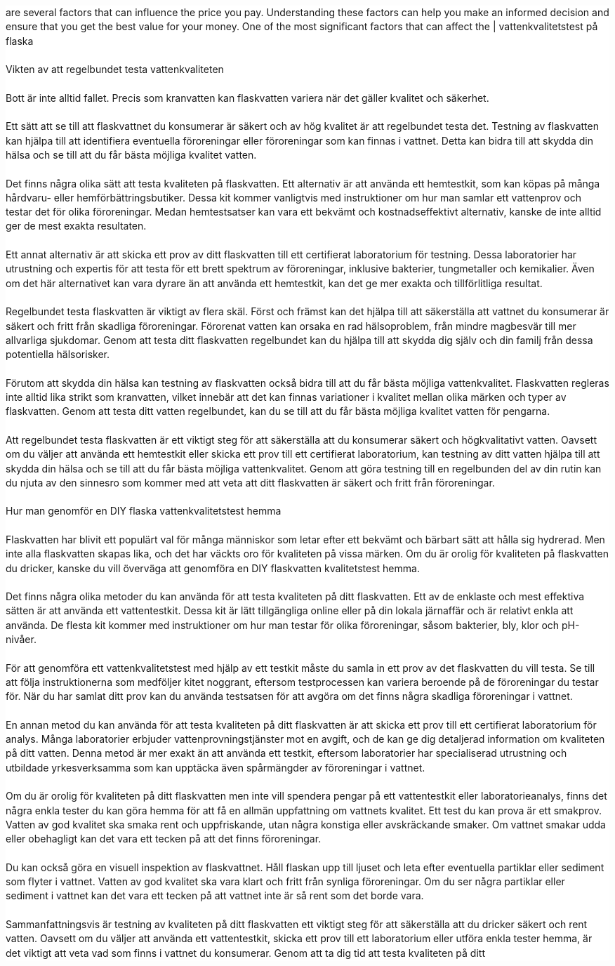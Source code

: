 are several factors that can influence the price you pay. Understanding these factors can help you make an informed decision and ensure that you get the best value for your money. One of the most significant factors that can affect the | vattenkvalitetstest på flaska<br/><br/>Vikten av att regelbundet testa vattenkvaliteten<br/><br/>Bott är inte alltid fallet. Precis som kranvatten kan flaskvatten variera när det gäller kvalitet och säkerhet.<br/><br/>Ett sätt att se till att flaskvattnet du konsumerar är säkert och av hög kvalitet är att regelbundet testa det. Testning av flaskvatten kan hjälpa till att identifiera eventuella föroreningar eller föroreningar som kan finnas i vattnet. Detta kan bidra till att skydda din hälsa och se till att du får bästa möjliga kvalitet vatten.<br/><br/>Det finns några olika sätt att testa kvaliteten på flaskvatten. Ett alternativ är att använda ett hemtestkit, som kan köpas på många hårdvaru- eller hemförbättringsbutiker. Dessa kit kommer vanligtvis med instruktioner om hur man samlar ett vattenprov och testar det för olika föroreningar. Medan hemtestsatser kan vara ett bekvämt och kostnadseffektivt alternativ, kanske de inte alltid ger de mest exakta resultaten.<br/><br/>Ett annat alternativ är att skicka ett prov av ditt flaskvatten till ett certifierat laboratorium för testning. Dessa laboratorier har utrustning och expertis för att testa för ett brett spektrum av föroreningar, inklusive bakterier, tungmetaller och kemikalier. Även om det här alternativet kan vara dyrare än att använda ett hemtestkit, kan det ge mer exakta och tillförlitliga resultat.<br/><br/>Regelbundet testa flaskvatten är viktigt av flera skäl. Först och främst kan det hjälpa till att säkerställa att vattnet du konsumerar är säkert och fritt från skadliga föroreningar. Förorenat vatten kan orsaka en rad hälsoproblem, från mindre magbesvär till mer allvarliga sjukdomar. Genom att testa ditt flaskvatten regelbundet kan du hjälpa till att skydda dig själv och din familj från dessa potentiella hälsorisker.<br/><br/>Förutom att skydda din hälsa kan testning av flaskvatten också bidra till att du får bästa möjliga vattenkvalitet. Flaskvatten regleras inte alltid lika strikt som kranvatten, vilket innebär att det kan finnas variationer i kvalitet mellan olika märken och typer av flaskvatten. Genom att testa ditt vatten regelbundet, kan du se till att du får bästa möjliga kvalitet vatten för pengarna.<br/><br/>Att regelbundet testa flaskvatten är ett viktigt steg för att säkerställa att du konsumerar säkert och högkvalitativt vatten. Oavsett om du väljer att använda ett hemtestkit eller skicka ett prov till ett certifierat laboratorium, kan testning av ditt vatten hjälpa till att skydda din hälsa och se till att du får bästa möjliga vattenkvalitet. Genom att göra testning till en regelbunden del av din rutin kan du njuta av den sinnesro som kommer med att veta att ditt flaskvatten är säkert och fritt från föroreningar.<br/><br/>Hur man genomför en DIY flaska vattenkvalitetstest hemma<br/><br/>Flaskvatten har blivit ett populärt val för många människor som letar efter ett bekvämt och bärbart sätt att hålla sig hydrerad. Men inte alla flaskvatten skapas lika, och det har väckts oro för kvaliteten på vissa märken. Om du är orolig för kvaliteten på flaskvatten du dricker, kanske du vill överväga att genomföra en DIY flaskvatten kvalitetstest hemma.<br/><br/>Det finns några olika metoder du kan använda för att testa kvaliteten på ditt flaskvatten. Ett av de enklaste och mest effektiva sätten är att använda ett vattentestkit. Dessa kit är lätt tillgängliga online eller på din lokala järnaffär och är relativt enkla att använda. De flesta kit kommer med instruktioner om hur man testar för olika föroreningar, såsom bakterier, bly, klor och pH-nivåer.<br/><br/>För att genomföra ett vattenkvalitetstest med hjälp av ett testkit måste du samla in ett prov av det flaskvatten du vill testa. Se till att följa instruktionerna som medföljer kitet noggrant, eftersom testprocessen kan variera beroende på de föroreningar du testar för. När du har samlat ditt prov kan du använda testsatsen för att avgöra om det finns några skadliga föroreningar i vattnet.<br/><br/>En annan metod du kan använda för att testa kvaliteten på ditt flaskvatten är att skicka ett prov till ett certifierat laboratorium för analys. Många laboratorier erbjuder vattenprovningstjänster mot en avgift, och de kan ge dig detaljerad information om kvaliteten på ditt vatten. Denna metod är mer exakt än att använda ett testkit, eftersom laboratorier har specialiserad utrustning och utbildade yrkesverksamma som kan upptäcka även spårmängder av föroreningar i vattnet.<br/><br/>Om du är orolig för kvaliteten på ditt flaskvatten men inte vill spendera pengar på ett vattentestkit eller laboratorieanalys, finns det några enkla tester du kan göra hemma för att få en allmän uppfattning om vattnets kvalitet. Ett test du kan prova är ett smakprov. Vatten av god kvalitet ska smaka rent och uppfriskande, utan några konstiga eller avskräckande smaker. Om vattnet smakar udda eller obehagligt kan det vara ett tecken på att det finns föroreningar.<br/><br/>Du kan också göra en visuell inspektion av flaskvattnet. Håll flaskan upp till ljuset och leta efter eventuella partiklar eller sediment som flyter i vattnet. Vatten av god kvalitet ska vara klart och fritt från synliga föroreningar. Om du ser några partiklar eller sediment i vattnet kan det vara ett tecken på att vattnet inte är så rent som det borde vara.<br/><br/>Sammanfattningsvis är testning av kvaliteten på ditt flaskvatten ett viktigt steg för att säkerställa att du dricker säkert och rent vatten. Oavsett om du väljer att använda ett vattentestkit, skicka ett prov till ett laboratorium eller utföra enkla tester hemma, är det viktigt att veta vad som finns i vattnet du konsumerar. Genom att ta dig tid att testa kvaliteten på ditt